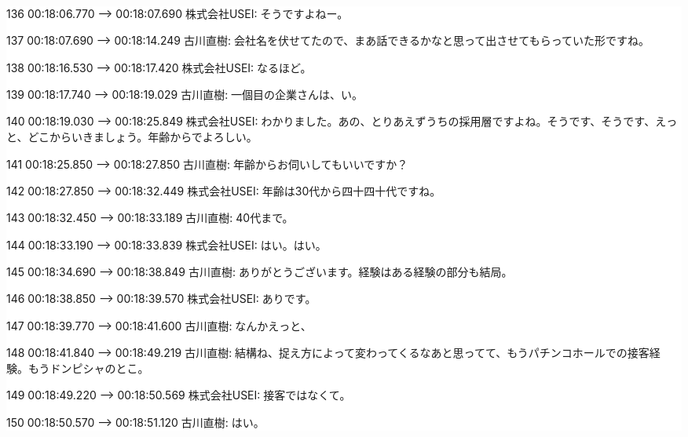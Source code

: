 136
00:18:06.770 --> 00:18:07.690
株式会社USEI: そうですよねー。

137
00:18:07.690 --> 00:18:14.249
古川直樹: 会社名を伏せてたので、まあ話できるかなと思って出させてもらっていた形ですね。

138
00:18:16.530 --> 00:18:17.420
株式会社USEI: なるほど。

139
00:18:17.740 --> 00:18:19.029
古川直樹: 一個目の企業さんは、い。

140
00:18:19.030 --> 00:18:25.849
株式会社USEI: わかりました。あの、とりあえずうちの採用層ですよね。そうです、そうです、えっと、どこからいきましょう。年齢からでよろしい。

141
00:18:25.850 --> 00:18:27.850
古川直樹: 年齢からお伺いしてもいいですか？

142
00:18:27.850 --> 00:18:32.449
株式会社USEI: 年齢は30代から四十四十代ですね。

143
00:18:32.450 --> 00:18:33.189
古川直樹: 40代まで。

144
00:18:33.190 --> 00:18:33.839
株式会社USEI: はい。はい。

145
00:18:34.690 --> 00:18:38.849
古川直樹: ありがとうございます。経験はある経験の部分も結局。

146
00:18:38.850 --> 00:18:39.570
株式会社USEI: ありです。

147
00:18:39.770 --> 00:18:41.600
古川直樹: なんかえっと、

148
00:18:41.840 --> 00:18:49.219
古川直樹: 結構ね、捉え方によって変わってくるなあと思ってて、もうパチンコホールでの接客経験。もうドンピシャのとこ。

149
00:18:49.220 --> 00:18:50.569
株式会社USEI: 接客ではなくて。

150
00:18:50.570 --> 00:18:51.120
古川直樹: はい。
